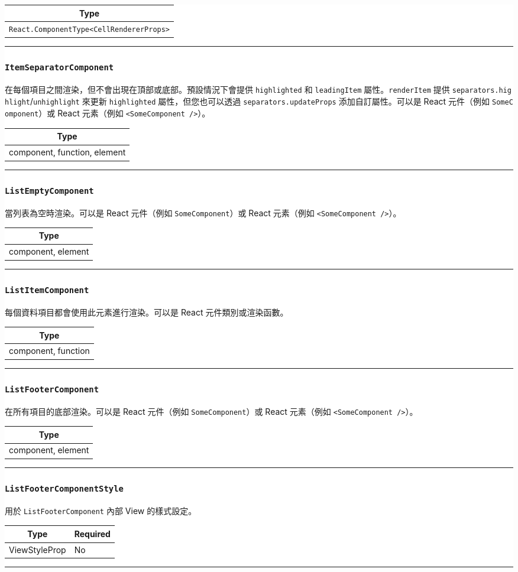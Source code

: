 | Type                                     |
| ---------------------------------------- |
| `React.ComponentType<CellRendererProps>` |

---

### `ItemSeparatorComponent`

在每個項目之間渲染，但不會出現在頂部或底部。預設情況下會提供 `highlighted` 和 `leadingItem` 屬性。`renderItem` 提供 `separators.highlight`/`unhighlight` 來更新 `highlighted` 屬性，但您也可以透過 `separators.updateProps` 添加自訂屬性。可以是 React 元件（例如 `SomeComponent`）或 React 元素（例如 `<SomeComponent />`）。

| Type                         |
| ---------------------------- |
| component, function, element |

---

### `ListEmptyComponent`

當列表為空時渲染。可以是 React 元件（例如 `SomeComponent`）或 React 元素（例如 `<SomeComponent />`）。

| Type               |
| ------------------ |
| component, element |

---

### `ListItemComponent`

每個資料項目都會使用此元素進行渲染。可以是 React 元件類別或渲染函數。

| Type                |
| ------------------- |
| component, function |

---

### `ListFooterComponent`

在所有項目的底部渲染。可以是 React 元件（例如 `SomeComponent`）或 React 元素（例如 `<SomeComponent />`）。

| Type               |
| ------------------ |
| component, element |

---

### `ListFooterComponentStyle`

用於 `ListFooterComponent` 內部 View 的樣式設定。

| Type          | Required |
| ------------- | -------- |
| ViewStyleProp | No       |

---